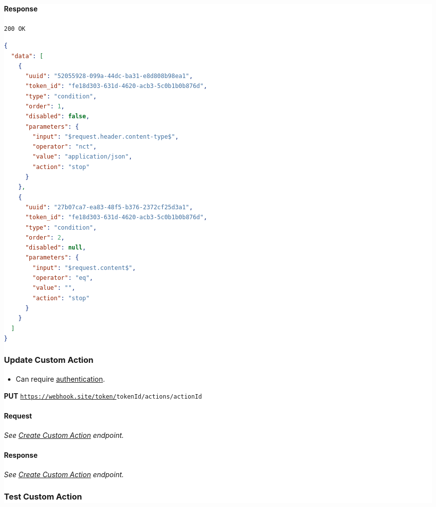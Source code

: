#### Response

`200 OK`

```json
{
  "data": [
    {
      "uuid": "52055928-099a-44dc-ba31-e8d808b98ea1",
      "token_id": "fe18d303-631d-4620-acb3-5c0b1b0b876d",
      "type": "condition",
      "order": 1,
      "disabled": false,
      "parameters": {
        "input": "$request.header.content-type$",
        "operator": "nct",
        "value": "application/json",
        "action": "stop"
      }
    },
    {
      "uuid": "27b07ca7-ea83-48f5-b376-2372cf25d3a1",
      "token_id": "fe18d303-631d-4620-acb3-5c0b1b0b876d",
      "type": "condition",
      "order": 2,
      "disabled": null,
      "parameters": {
        "input": "$request.content$",
        "operator": "eq",
        "value": "",
        "action": "stop"
      }
    }
  ]
}
```

### Update Custom Action

* Can require [authentication](/api/about.html#api-key).

**PUT** <code>https://webhook.site/token/<span class="url-param">tokenId</span>/actions/<span class="url-param">actionId</span></code>

#### Request

*See [Create Custom Action](#create-custom-action) endpoint.*

#### Response

*See [Create Custom Action](#create-custom-action) endpoint.*

### Test Custom Action
